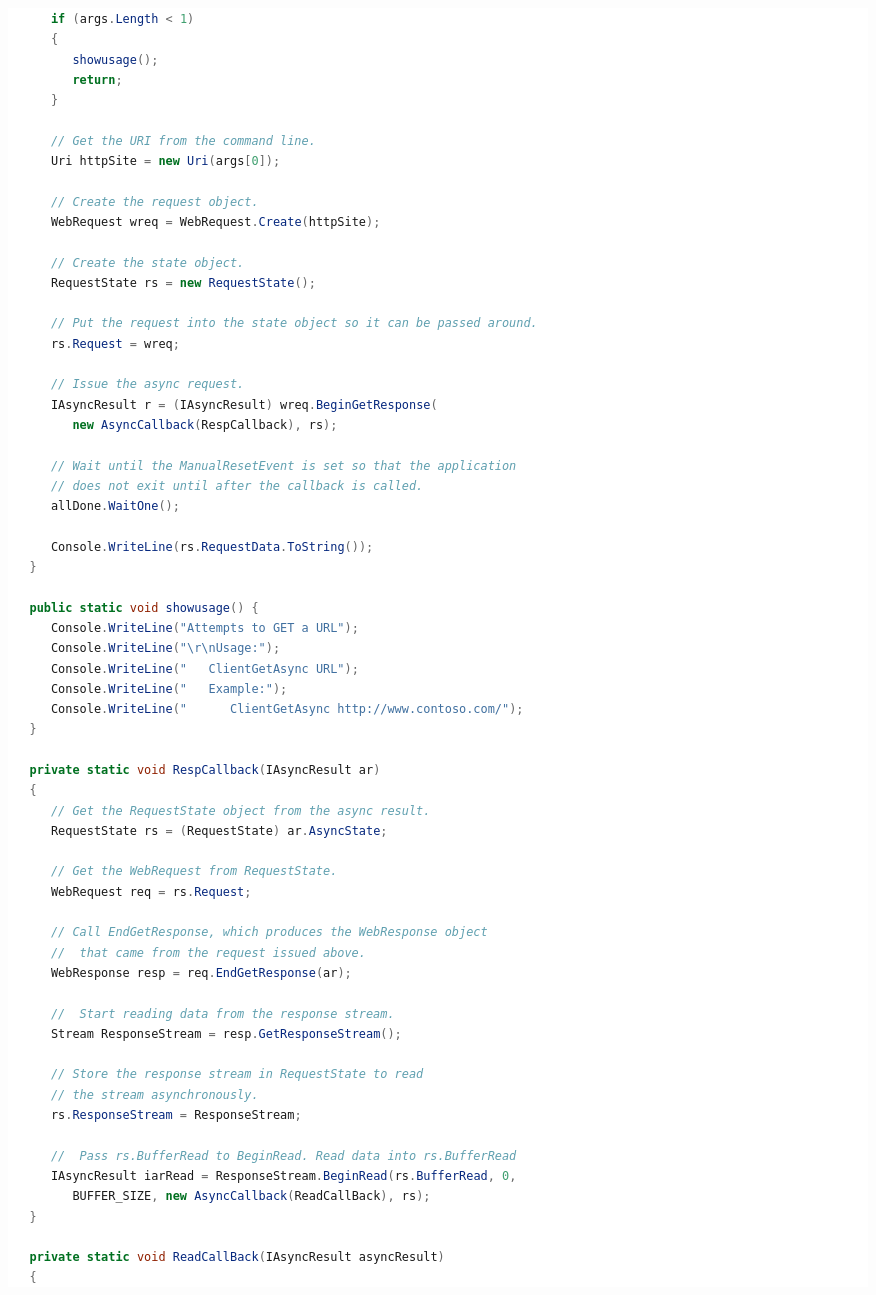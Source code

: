```csharp  
      if (args.Length < 1)   
      {  
         showusage();  
         return;  
      }  
  
      // Get the URI from the command line.  
      Uri httpSite = new Uri(args[0]);  
  
      // Create the request object.  
      WebRequest wreq = WebRequest.Create(httpSite);  
  
      // Create the state object.  
      RequestState rs = new RequestState();  
  
      // Put the request into the state object so it can be passed around.  
      rs.Request = wreq;  
  
      // Issue the async request.  
      IAsyncResult r = (IAsyncResult) wreq.BeginGetResponse(  
         new AsyncCallback(RespCallback), rs);  
  
      // Wait until the ManualResetEvent is set so that the application   
      // does not exit until after the callback is called.  
      allDone.WaitOne();  
  
      Console.WriteLine(rs.RequestData.ToString());  
   }  
  
   public static void showusage() {  
      Console.WriteLine("Attempts to GET a URL");  
      Console.WriteLine("\r\nUsage:");  
      Console.WriteLine("   ClientGetAsync URL");  
      Console.WriteLine("   Example:");  
      Console.WriteLine("      ClientGetAsync http://www.contoso.com/");  
   }  
  
   private static void RespCallback(IAsyncResult ar)  
   {  
      // Get the RequestState object from the async result.  
      RequestState rs = (RequestState) ar.AsyncState;  
  
      // Get the WebRequest from RequestState.  
      WebRequest req = rs.Request;  
  
      // Call EndGetResponse, which produces the WebResponse object  
      //  that came from the request issued above.  
      WebResponse resp = req.EndGetResponse(ar);           
  
      //  Start reading data from the response stream.  
      Stream ResponseStream = resp.GetResponseStream();  
  
      // Store the response stream in RequestState to read   
      // the stream asynchronously.  
      rs.ResponseStream = ResponseStream;  
  
      //  Pass rs.BufferRead to BeginRead. Read data into rs.BufferRead  
      IAsyncResult iarRead = ResponseStream.BeginRead(rs.BufferRead, 0,   
         BUFFER_SIZE, new AsyncCallback(ReadCallBack), rs);   
   }  
  
   private static void ReadCallBack(IAsyncResult asyncResult)  
   {  
```